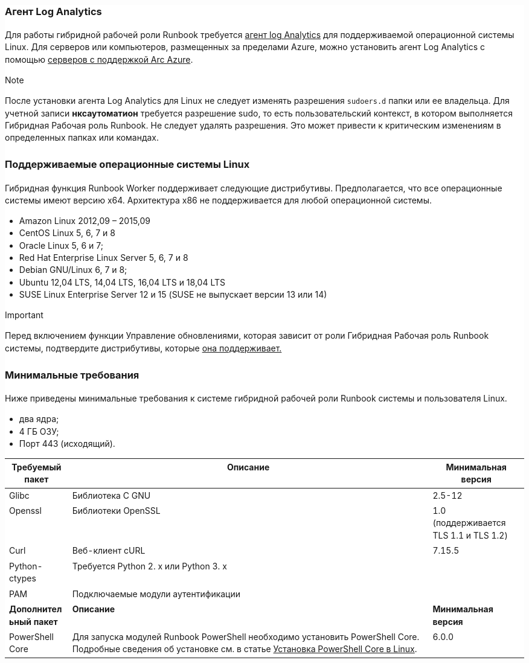 ### <a name="log-analytics-agent"></a>Агент Log Analytics

Для работы гибридной рабочей роли Runbook требуется [агент log Analytics](../azure-monitor/agents/log-analytics-agent.md) для поддерживаемой операционной системы Linux. Для серверов или компьютеров, размещенных за пределами Azure, можно установить агент Log Analytics с помощью [серверов с поддержкой Arc Azure](../azure-arc/servers/overview.md).

>[!NOTE]
>После установки агента Log Analytics для Linux не следует изменять разрешения `sudoers.d` папки или ее владельца. Для учетной записи **нксаутоматион** требуется разрешение sudo, то есть пользовательский контекст, в котором выполняется Гибридная Рабочая роль Runbook. Не следует удалять разрешения. Это может привести к критическим изменениям в определенных папках или командах.
>

### <a name="supported-linux-operating-systems"></a>Поддерживаемые операционные системы Linux

Гибридная функция Runbook Worker поддерживает следующие дистрибутивы. Предполагается, что все операционные системы имеют версию x64. Архитектура x86 не поддерживается для любой операционной системы.

* Amazon Linux 2012,09 – 2015,09
* CentOS Linux 5, 6, 7 и 8
* Oracle Linux 5, 6 и 7;
* Red Hat Enterprise Linux Server 5, 6, 7 и 8
* Debian GNU/Linux 6, 7 и 8;
* Ubuntu 12,04 LTS, 14,04 LTS, 16,04 LTS и 18,04 LTS
* SUSE Linux Enterprise Server 12 и 15 (SUSE не выпускает версии 13 или 14)

> [!IMPORTANT]
> Перед включением функции Управление обновлениями, которая зависит от роли Гибридная Рабочая роль Runbook системы, подтвердите дистрибутивы, которые [она поддерживает.](update-management/overview.md#supported-operating-systems)

### <a name="minimum-requirements"></a>Минимальные требования

Ниже приведены минимальные требования к системе гибридной рабочей роли Runbook системы и пользователя Linux.

* два ядра;
* 4 ГБ ОЗУ;
* Порт 443 (исходящий).

| **Требуемый пакет** | **Описание** | **Минимальная версия**|
|--------------------- | --------------------- | -------------------|
|Glibc |Библиотека C GNU| 2.5-12 |
|Openssl| Библиотеки OpenSSL | 1.0 (поддерживается TLS 1.1 и TLS 1.2)|
|Curl | Веб-клиент cURL | 7.15.5|
|Python-ctypes | Требуется Python 2. x или Python 3. x |
|PAM | Подключаемые модули аутентификации|
| **Дополнительный пакет** | **Описание** | **Минимальная версия**|
| PowerShell Core | Для запуска модулей Runbook PowerShell необходимо установить PowerShell Core. Подробные сведения об установке см. в статье [Установка PowerShell Core в Linux](/powershell/scripting/install/installing-powershell-core-on-linux). | 6.0.0 |
